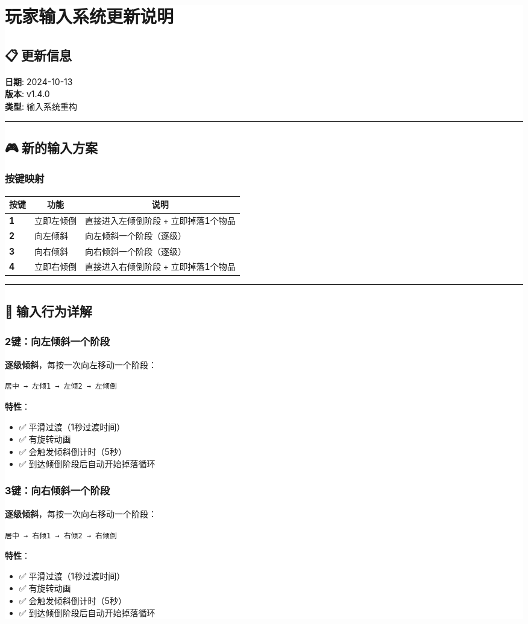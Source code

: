 # 玩家输入系统更新说明

## 📋 更新信息

**日期**: 2024-10-13  
**版本**: v1.4.0  
**类型**: 输入系统重构

---

## 🎮 新的输入方案

### 按键映射

| 按键 | 功能 | 说明 |
|------|------|------|
| **1** | 立即左倾倒 | 直接进入左倾倒阶段 + 立即掉落1个物品 |
| **2** | 向左倾斜 | 向左倾斜一个阶段（逐级） |
| **3** | 向右倾斜 | 向右倾斜一个阶段（逐级） |
| **4** | 立即右倾倒 | 直接进入右倾倒阶段 + 立即掉落1个物品 |

---

## 🔄 输入行为详解

### 2键：向左倾斜一个阶段

**逐级倾斜**，每按一次向左移动一个阶段：

```
居中 → 左倾1 → 左倾2 → 左倾倒
```

**特性**：
- ✅ 平滑过渡（1秒过渡时间）
- ✅ 有旋转动画
- ✅ 会触发倾斜倒计时（5秒）
- ✅ 到达倾倒阶段后自动开始掉落循环

### 3键：向右倾斜一个阶段

**逐级倾斜**，每按一次向右移动一个阶段：

```
居中 → 右倾1 → 右倾2 → 右倾倒
```

**特性**：
- ✅ 平滑过渡（1秒过渡时间）
- ✅ 有旋转动画
- ✅ 会触发倾斜倒计时（5秒）
- ✅ 到达倾倒阶段后自动开始掉落循环

